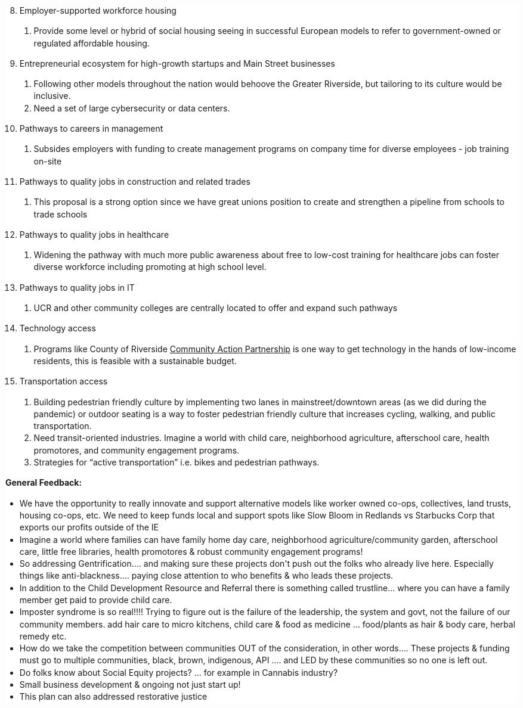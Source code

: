    

8. Employer-supported workforce housing  
   1. Provide some level or hybrid of social housing seeing in successful European models to refer to government-owned or regulated affordable housing.

   

9. Entrepreneurial ecosystem for high-growth startups and Main Street businesses  
   1. Following other models throughout the nation would behoove the Greater Riverside, but tailoring to its culture would be inclusive.  
   2. Need a set of large cybersecurity or data centers.

   

10. Pathways to careers in management  
    1. Subsides employers with funding to create management programs on company time for diverse employees \- job training on-site

11. Pathways to quality jobs in construction and related trades  
    1. This proposal is a strong option since we have great unions position to create and strengthen a pipeline from schools to trade schools 

    

12. Pathways to quality jobs in healthcare  
    1. Widening the pathway with much more public awareness about free to low-cost training for healthcare jobs can foster diverse workforce including promoting at high school level. 

    

13. Pathways to quality jobs in IT  
    1. UCR and other community colleges are centrally located to offer and expand such pathways

    

14. Technology access  
    1. Programs like County of Riverside [Community Action Partnership](https://capriverside.org/tech-success) is one way to get technology in the hands of low-income residents, this is feasible with a sustainable budget. 

    

15. Transportation access  
    1. Building pedestrian friendly culture by implementing two lanes in mainstreet/downtown areas (as we did during the pandemic) or outdoor seating is a way to foster pedestrian friendly culture that increases cycling, walking, and public transportation.   
    2. Need transit-oriented industries. Imagine a world with child care, neighborhood agriculture, afterschool care, health promotores, and community engagement programs.  
    3. Strategies for “active transportation” i.e. bikes and pedestrian pathways.  
       

**General Feedback:**

* We have the opportunity to really innovate and support alternative models like worker owned co-ops, collectives, land trusts, housing co-ops, etc. We need to keep funds local and support spots like Slow Bloom in Redlands vs Starbucks Corp that exports our profits outside of the IE  
* Imagine a world where families can have family home day care, neighborhood agriculture/community garden, afterschool care, little free libraries, health promotores & robust community engagement programs\!  
* So addressing Gentrification.... and making sure these projects don't push out the folks who already live here.   Especially things like anti-blackness.... paying close attention to who benefits & who leads these projects.  
* In addition to the Child Development Resource and Referral there is something called trustline… where you can have a family member get paid to provide child care.  
* Imposter syndrome is so real\!\!\!\! Trying to figure out is the failure of the leadership, the system and govt, not the failure of our community members. add hair care to micro kitchens, child care & food as medicine … food/plants as hair & body care, herbal remedy etc.  
* How do we take the competition between communities OUT of the consideration, in other words.... These projects & funding must go to multiple communities, black, brown, indigenous, API …. and LED by these communities so no one is left out.  
* Do folks know about Social Equity projects?  … for example in Cannabis industry?  
* Small business development & ongoing not just start up\!  
* This plan can also addressed restorative justice  